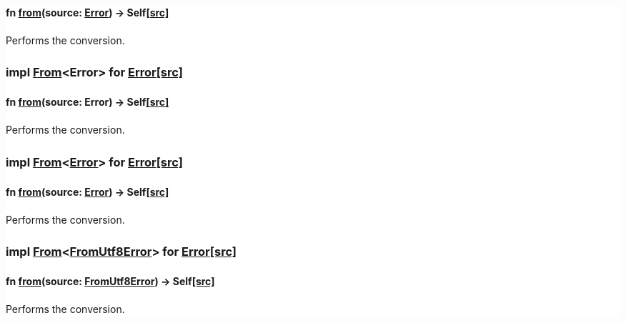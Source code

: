 #### fn [from](https://doc.rust-lang.org/1.54.0/core/convert/trait.From.html#tymethod.from)(source: [Error](https://doc.rust-lang.org/1.54.0/std/io/error/struct.Error.html "struct std::io::error::Error")) -> Self[\[src\]](/docs/api/rust/tauri/../../src/tauri/api/error.rs#6 "goto source code")

Performs the conversion.

### impl [From](https://doc.rust-lang.org/1.54.0/core/convert/trait.From.html "trait core::convert::From")&lt;Error> for [Error](/docs/api/rust/tauri/enum.Error "enum tauri::api::Error")[\[src\]](/docs/api/rust/tauri/../../src/tauri/api/error.rs#6 "goto source code")

#### fn [from](https://doc.rust-lang.org/1.54.0/core/convert/trait.From.html#tymethod.from)(source: Error) -> Self[\[src\]](/docs/api/rust/tauri/../../src/tauri/api/error.rs#6 "goto source code")

Performs the conversion.

### impl [From](https://doc.rust-lang.org/1.54.0/core/convert/trait.From.html "trait core::convert::From")&lt;[Error](/docs/api/rust/tauri/enum.Error "enum tauri::api::Error")> for [Error](/docs/api/rust/tauri/../enum.Error "enum tauri::Error")[\[src\]](/docs/api/rust/tauri/../../src/tauri/error.rs#8 "goto source code")

#### fn [from](https://doc.rust-lang.org/1.54.0/core/convert/trait.From.html#tymethod.from)(source: [Error](/docs/api/rust/tauri/enum.Error "enum tauri::api::Error")) -> Self[\[src\]](/docs/api/rust/tauri/../../src/tauri/error.rs#8 "goto source code")

Performs the conversion.

### impl [From](https://doc.rust-lang.org/1.54.0/core/convert/trait.From.html "trait core::convert::From")&lt;[FromUtf8Error](https://doc.rust-lang.org/1.54.0/alloc/string/struct.FromUtf8Error.html "struct alloc::string::FromUtf8Error")> for [Error](/docs/api/rust/tauri/enum.Error "enum tauri::api::Error")[\[src\]](/docs/api/rust/tauri/../../src/tauri/api/error.rs#6 "goto source code")

#### fn [from](https://doc.rust-lang.org/1.54.0/core/convert/trait.From.html#tymethod.from)(source: [FromUtf8Error](https://doc.rust-lang.org/1.54.0/alloc/string/struct.FromUtf8Error.html "struct alloc::string::FromUtf8Error")) -> Self[\[src\]](/docs/api/rust/tauri/../../src/tauri/api/error.rs#6 "goto source code")

Performs the conversion.
